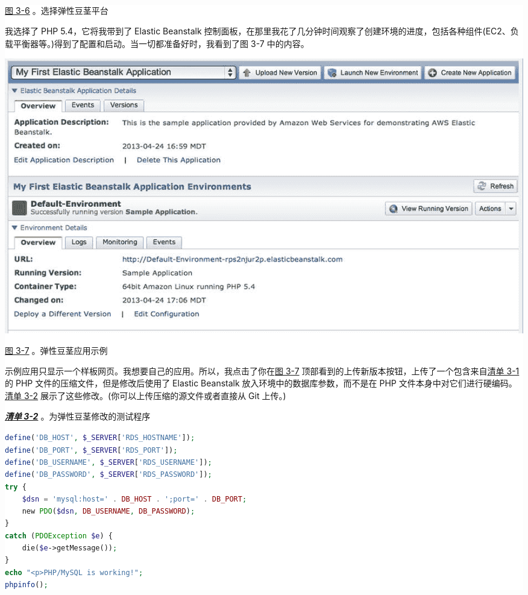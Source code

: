[图 3-6](#_Fig6) 。选择弹性豆茎平台

我选择了 PHP 5.4，它将我带到了 Elastic Beanstalk 控制面板，在那里我花了几分钟时间观察了创建环境的进度，包括各种组件(EC2、负载平衡器等。)得到了配置和启动。当一切都准备好时，我看到了图 3-7 中的内容。

![9781430260073_Fig03-07.jpg](img/9781430260073_Fig03-07.jpg)

[图 3-7](#_Fig7) 。弹性豆茎应用示例

示例应用只显示一个样板网页。我想要自己的应用。所以，我点击了你在[图 3-7](#Fig7) 顶部看到的上传新版本按钮，上传了一个包含来自[清单 3-1](#list1) 的 PHP 文件的压缩文件，但是修改后使用了 Elastic Beanstalk 放入环境中的数据库参数，而不是在 PHP 文件本身中对它们进行硬编码。[清单 3-2](#list2) 展示了这些修改。(你可以上传压缩的源文件或者直接从 Git 上传。)

***[清单 3-2](#_list2)*** 。为弹性豆茎修改的测试程序

```php
define('DB_HOST', $_SERVER['RDS_HOSTNAME']);
define('DB_PORT', $_SERVER['RDS_PORT']);
define('DB_USERNAME', $_SERVER['RDS_USERNAME']);
define('DB_PASSWORD', $_SERVER['RDS_PASSWORD']);
try {
    $dsn = 'mysql:host=' . DB_HOST . ';port=' . DB_PORT;
    new PDO($dsn, DB_USERNAME, DB_PASSWORD);
}
catch (PDOException $e) {
    die($e->getMessage());
}
echo "<p>PHP/MySQL is working!";
phpinfo();
```
